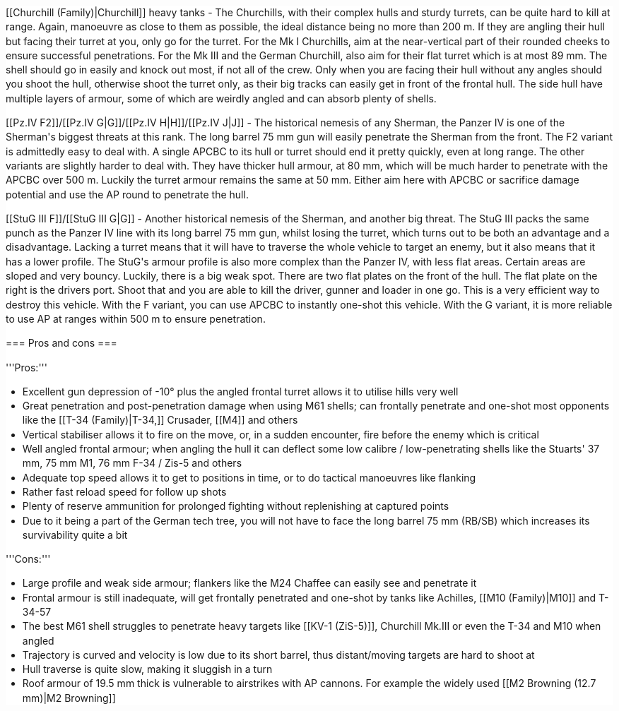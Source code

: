 [[Churchill (Family)|Churchill]] heavy tanks - The Churchills, with their complex hulls and sturdy turrets, can be quite hard to kill at range. Again, manoeuvre as close to them as possible, the ideal distance being no more than 200 m. If they are angling their hull but facing their turret at you, only go for the turret. For the Mk I Churchills, aim at the near-vertical part of their rounded cheeks to ensure successful penetrations. For the Mk III and the German Churchill, also aim for their flat turret which is at most 89 mm. The shell should go in easily and knock out most, if not all of the crew. Only when you are facing their hull without any angles should you shoot the hull, otherwise shoot the turret only, as their big tracks can easily get in front of the frontal hull. The side hull have multiple layers of armour, some of which are weirdly angled and can absorb plenty of shells.

[[Pz.IV F2]]/[[Pz.IV G|G]]/[[Pz.IV H|H]]/[[Pz.IV J|J]] - The historical nemesis of any Sherman, the Panzer IV is one of the Sherman's biggest threats at this rank. The long barrel 75 mm gun will easily penetrate the Sherman from the front. The F2 variant is admittedly easy to deal with. A single APCBC to its hull or turret should end it pretty quickly, even at long range. The other variants are slightly harder to deal with. They have thicker hull armour, at 80 mm, which will be much harder to penetrate with the APCBC over 500 m. Luckily the turret armour remains the same at 50 mm. Either aim here with APCBC or sacrifice damage potential and use the AP round to penetrate the hull.

[[StuG III F]]/[[StuG III G|G]] - Another historical nemesis of the Sherman, and another big threat. The StuG III packs the same punch as the Panzer IV line with its long barrel 75 mm gun, whilst losing the turret, which turns out to be both an advantage and a disadvantage. Lacking a turret means that it will have to traverse the whole vehicle to target an enemy, but it also means that it has a lower profile. The StuG's armour profile is also more complex than the Panzer IV, with less flat areas. Certain areas are sloped and very bouncy. Luckily, there is a big weak spot. There are two flat plates on the front of the hull. The flat plate on the right is the drivers port. Shoot that and you are able to kill the driver, gunner and loader in one go. This is a very efficient way to destroy this vehicle. With the F variant, you can use APCBC to instantly one-shot this vehicle. With the G variant, it is more reliable to use AP at ranges within 500 m to ensure penetration.

=== Pros and cons ===


'''Pros:'''

* Excellent gun depression of -10° plus the angled frontal turret allows it to utilise hills very well
* Great penetration and post-penetration damage when using M61 shells; can frontally penetrate and one-shot most opponents like the [[T-34 (Family)|T-34,]] Crusader, [[M4]] and others
* Vertical stabiliser allows it to fire on the move, or, in a sudden encounter, fire before the enemy which is critical
* Well angled frontal armour; when angling the hull it can deflect some low calibre / low-penetrating shells like the Stuarts' 37 mm, 75 mm M1, 76 mm F-34 / Zis-5 and others
* Adequate top speed allows it to get to positions in time, or to do tactical manoeuvres like flanking
* Rather fast reload speed for follow up shots
* Plenty of reserve ammunition for prolonged fighting without replenishing at captured points
* Due to it being a part of the German tech tree, you will not have to face the long barrel 75 mm (RB/SB) which increases its survivability quite a bit

'''Cons:'''

* Large profile and weak side armour; flankers like the M24 Chaffee can easily see and penetrate it
* Frontal armour is still inadequate, will get frontally penetrated and one-shot by tanks like Achilles, [[M10 (Family)|M10]] and T-34-57
* The best M61 shell struggles to penetrate heavy targets like [[KV-1 (ZiS-5)]], Churchill Mk.III or even the T-34 and M10 when angled
* Trajectory is curved and velocity is low due to its short barrel, thus distant/moving targets are hard to shoot at
* Hull traverse is quite slow, making it sluggish in a turn
* Roof armour of 19.5 mm thick is vulnerable to airstrikes with AP cannons. For example the widely used [[M2 Browning (12.7 mm)|M2 Browning]]
